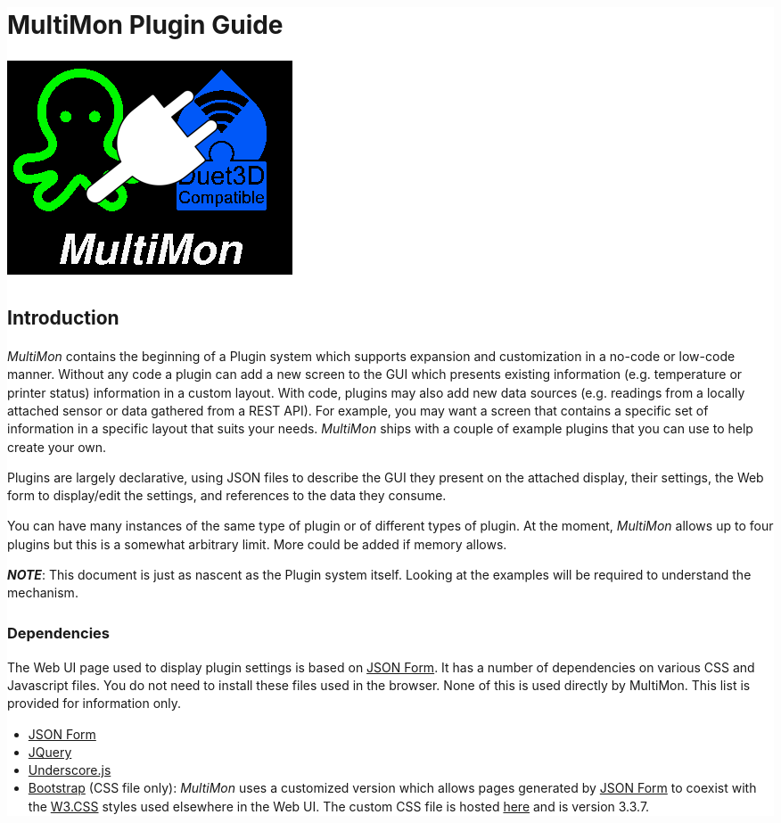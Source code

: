# MultiMon Plugin Guide

![](images/PluginSplash.png)

## Introduction

*MultiMon* contains the beginning of a Plugin system which supports expansion and customization in a no-code or low-code manner. Without any code a plugin can add a new screen to the GUI which presents existing information (e.g. temperature or printer status) information in a custom layout. With code, plugins may also add new data sources (e.g. readings from a locally attached sensor or data gathered from a REST API). For example, you may want a screen that contains a specific set of information in a specific layout that suits your needs. *MultiMon* ships with a couple of example plugins that you can use to help create your own.

Plugins are largely declarative, using JSON files to describe the GUI they present on the attached display, their settings, the Web form to display/edit the settings, and references to the data they consume. 

You can have many instances of the same type of plugin or of different types of plugin. At the moment, *MultiMon* allows up to four plugins but this is a somewhat arbitrary limit. More could be added if memory allows.

***NOTE***: This document is just as nascent as the Plugin system itself. Looking at the examples will be required to understand the mechanism.

### Dependencies
The Web UI page used to display plugin settings is based on [JSON Form](https://github.com/jsonform/jsonform). It has a number of dependencies on various CSS and Javascript files.
You do not need to install these files used in the browser. None of this is used directly by MultiMon. This list is provided for information only.

* [JSON Form](https://github.com/jsonform/jsonform)
* [JQuery](https://github.com/jquery/jquery)
* [Underscore.js](https://github.com/jashkenas/underscore)
* [Bootstrap](https://github.com/twbs/bootstrap) (CSS file only): *MultiMon* uses a customized version which allows pages generated by [JSON Form](https://github.com/jsonform/jsonform) to coexist with the [W3.CSS](https://www.w3schools.com/w3css/defaulT.asp) styles used elsewhere in the Web UI. The custom CSS file is hosted [here](https://jpasqua.github.io/static/bootstrap-3.3.7-iso.css) and is version 3.3.7.
